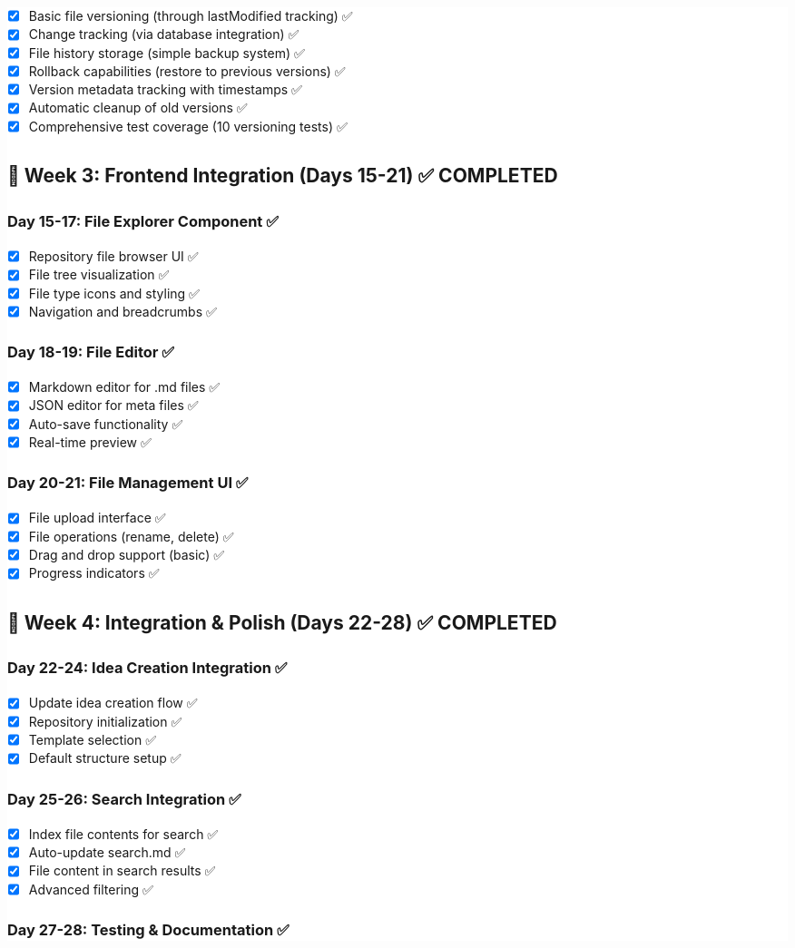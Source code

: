 - [x] Basic file versioning (through lastModified tracking) ✅
- [x] Change tracking (via database integration) ✅
- [x] File history storage (simple backup system) ✅
- [x] Rollback capabilities (restore to previous versions) ✅
- [x] Version metadata tracking with timestamps ✅
- [x] Automatic cleanup of old versions ✅
- [x] Comprehensive test coverage (10 versioning tests) ✅

## 🎯 **Week 3: Frontend Integration (Days 15-21)** ✅ **COMPLETED**

### Day 15-17: File Explorer Component ✅

- [x] Repository file browser UI ✅
- [x] File tree visualization ✅
- [x] File type icons and styling ✅
- [x] Navigation and breadcrumbs ✅

### Day 18-19: File Editor ✅

- [x] Markdown editor for .md files ✅
- [x] JSON editor for meta files ✅
- [x] Auto-save functionality ✅
- [x] Real-time preview ✅

### Day 20-21: File Management UI ✅

- [x] File upload interface ✅
- [x] File operations (rename, delete) ✅
- [x] Drag and drop support (basic) ✅
- [x] Progress indicators ✅

## 🎯 **Week 4: Integration & Polish (Days 22-28)** ✅ **COMPLETED**

### Day 22-24: Idea Creation Integration ✅

- [x] Update idea creation flow ✅
- [x] Repository initialization ✅
- [x] Template selection ✅
- [x] Default structure setup ✅

### Day 25-26: Search Integration ✅

- [x] Index file contents for search ✅
- [x] Auto-update search.md ✅
- [x] File content in search results ✅
- [x] Advanced filtering ✅

### Day 27-28: Testing & Documentation ✅
